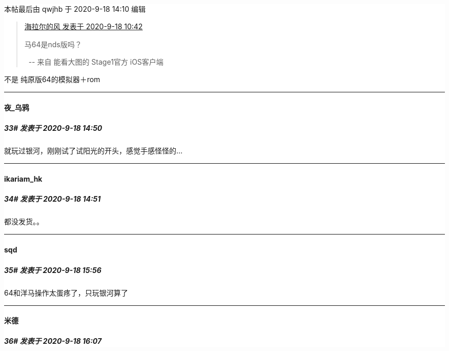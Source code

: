 

 本帖最后由 qwjhb 于 2020-9-18 14:10 编辑 
<blockquote><a href="httphttps://bbs.saraba1st.com/2b/forum.php?mod=redirect&amp;goto=findpost&amp;pid=48774944&amp;ptid=1960458" target="_blank">海拉尔的风 发表于 2020-9-18 10:42</a>

马64是nds版吗？


  -- 来自 能看大图的 Stage1官方 iOS客户端</blockquote>
不是 纯原版64的模拟器＋rom







*****

####  夜_乌鸦  
##### 33#       发表于 2020-9-18 14:50




就玩过银河，刚刚试了试阳光的开头，感觉手感怪怪的…







*****

####  ikariam_hk  
##### 34#       发表于 2020-9-18 14:51




都没发货。。







*****

####  sqd  
##### 35#       发表于 2020-9-18 15:56




64和洋马操作太蛋疼了，只玩银河算了







*****

####  米德  
##### 36#       发表于 2020-9-18 16:07
